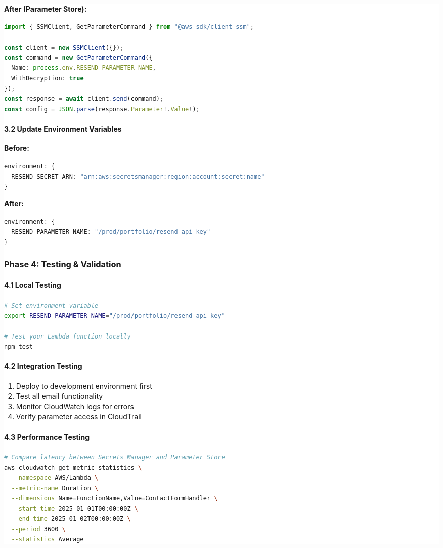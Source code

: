 **After (Parameter Store):**

```typescript
import { SSMClient, GetParameterCommand } from "@aws-sdk/client-ssm";

const client = new SSMClient({});
const command = new GetParameterCommand({
  Name: process.env.RESEND_PARAMETER_NAME,
  WithDecryption: true
});
const response = await client.send(command);
const config = JSON.parse(response.Parameter!.Value!);
```

#### 3.2 Update Environment Variables

**Before:**

```typescript
environment: {
  RESEND_SECRET_ARN: "arn:aws:secretsmanager:region:account:secret:name"
}
```

**After:**

```typescript
environment: {
  RESEND_PARAMETER_NAME: "/prod/portfolio/resend-api-key"
}
```

### Phase 4: Testing & Validation

#### 4.1 Local Testing

```bash
# Set environment variable
export RESEND_PARAMETER_NAME="/prod/portfolio/resend-api-key"

# Test your Lambda function locally
npm test
```

#### 4.2 Integration Testing

1. Deploy to development environment first
2. Test all email functionality
3. Monitor CloudWatch logs for errors
4. Verify parameter access in CloudTrail

#### 4.3 Performance Testing

```bash
# Compare latency between Secrets Manager and Parameter Store
aws cloudwatch get-metric-statistics \
  --namespace AWS/Lambda \
  --metric-name Duration \
  --dimensions Name=FunctionName,Value=ContactFormHandler \
  --start-time 2025-01-01T00:00:00Z \
  --end-time 2025-01-02T00:00:00Z \
  --period 3600 \
  --statistics Average
```

